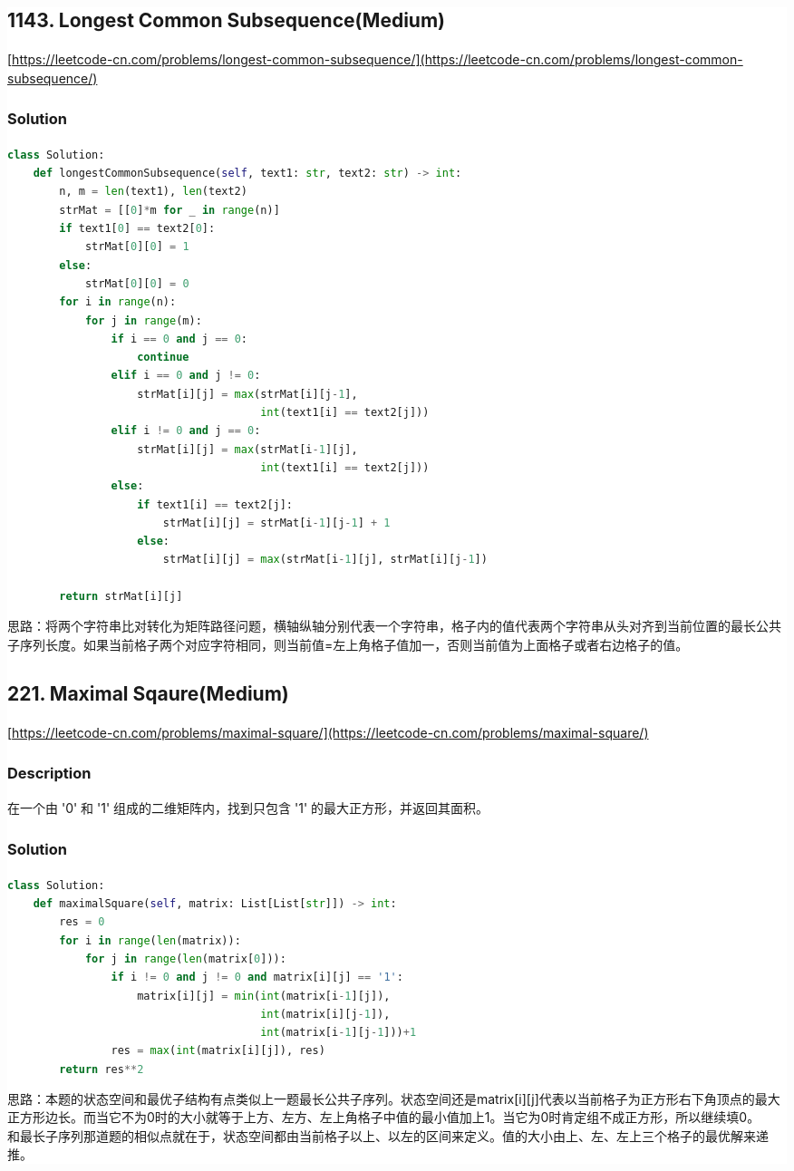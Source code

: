
## 1143. Longest Common Subsequence(Medium)

[https://leetcode-cn.com/problems/longest-common-subsequence/](https://leetcode-cn.com/problems/longest-common-subsequence/)

### Solution
```python
class Solution:
    def longestCommonSubsequence(self, text1: str, text2: str) -> int:
        n, m = len(text1), len(text2)
        strMat = [[0]*m for _ in range(n)]
        if text1[0] == text2[0]:
            strMat[0][0] = 1
        else:
            strMat[0][0] = 0
        for i in range(n):
            for j in range(m):
                if i == 0 and j == 0:
                    continue
                elif i == 0 and j != 0:
                    strMat[i][j] = max(strMat[i][j-1], 
                                       int(text1[i] == text2[j]))
                elif i != 0 and j == 0:
                    strMat[i][j] = max(strMat[i-1][j], 
                                       int(text1[i] == text2[j]))
                else:
                    if text1[i] == text2[j]:
                        strMat[i][j] = strMat[i-1][j-1] + 1
                    else:
                        strMat[i][j] = max(strMat[i-1][j], strMat[i][j-1]) 

        return strMat[i][j]
```
思路：将两个字符串比对转化为矩阵路径问题，横轴纵轴分别代表一个字符串，格子内的值代表两个字符串从头对齐到当前位置的最长公共子序列长度。如果当前格子两个对应字符相同，则当前值=左上角格子值加一，否则当前值为上面格子或者右边格子的值。

## 221. Maximal Sqaure(Medium)

[https://leetcode-cn.com/problems/maximal-square/](https://leetcode-cn.com/problems/maximal-square/)

### Description
在一个由 '0' 和 '1' 组成的二维矩阵内，找到只包含 '1' 的最大正方形，并返回其面积。

### Solution
```python
class Solution:
    def maximalSquare(self, matrix: List[List[str]]) -> int:
        res = 0
        for i in range(len(matrix)):
            for j in range(len(matrix[0])):
                if i != 0 and j != 0 and matrix[i][j] == '1':
                    matrix[i][j] = min(int(matrix[i-1][j]),
                                       int(matrix[i][j-1]),
                                       int(matrix[i-1][j-1]))+1
                res = max(int(matrix[i][j]), res)
        return res**2
```
思路：本题的状态空间和最优子结构有点类似上一题最长公共子序列。状态空间还是matrix[i][j]代表以当前格子为正方形右下角顶点的最大正方形边长。而当它不为0时的大小就等于上方、左方、左上角格子中值的最小值加上1。当它为0时肯定组不成正方形，所以继续填0。  
和最长子序列那道题的相似点就在于，状态空间都由当前格子以上、以左的区间来定义。值的大小由上、左、左上三个格子的最优解来递推。  
